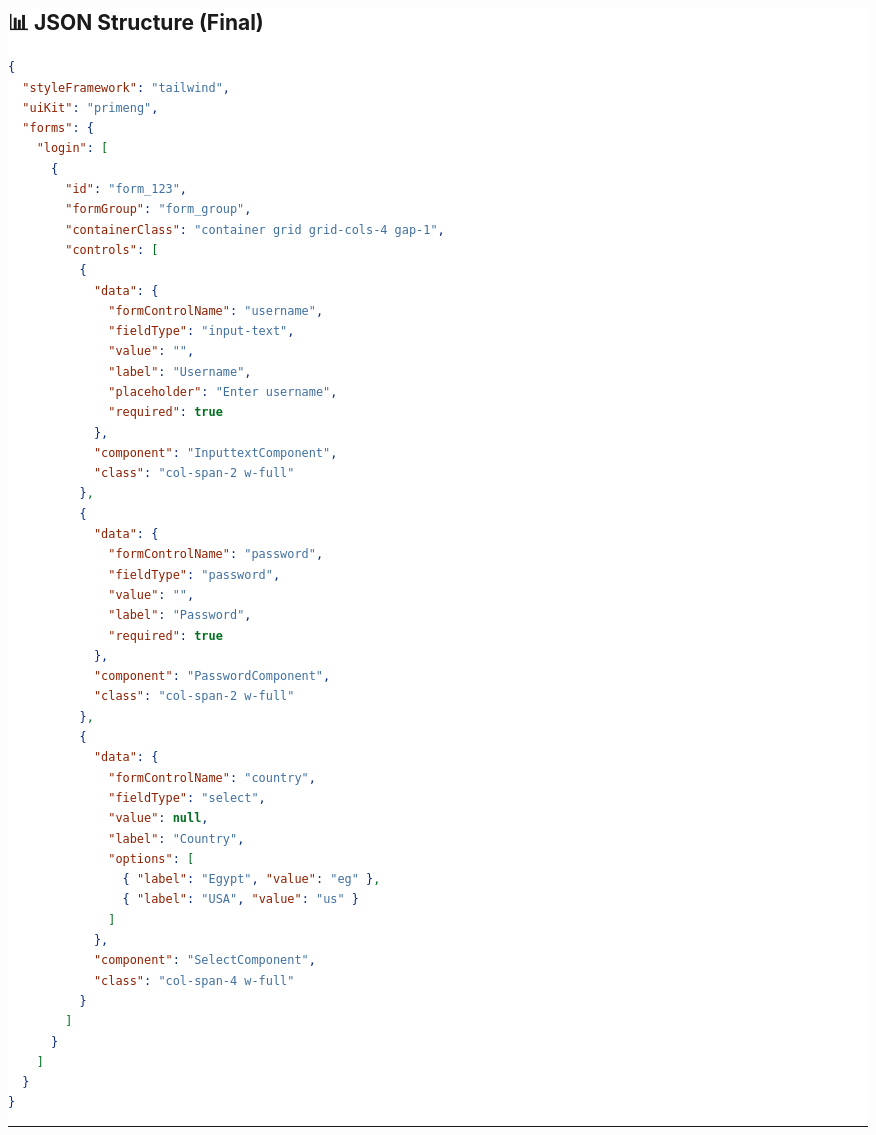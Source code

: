 
## 📊 JSON Structure (Final)

```json
{
  "styleFramework": "tailwind",
  "uiKit": "primeng",
  "forms": {
    "login": [
      {
        "id": "form_123",
        "formGroup": "form_group",
        "containerClass": "container grid grid-cols-4 gap-1",
        "controls": [
          {
            "data": {
              "formControlName": "username",
              "fieldType": "input-text",
              "value": "",
              "label": "Username",
              "placeholder": "Enter username",
              "required": true
            },
            "component": "InputtextComponent",
            "class": "col-span-2 w-full"
          },
          {
            "data": {
              "formControlName": "password",
              "fieldType": "password",
              "value": "",
              "label": "Password",
              "required": true
            },
            "component": "PasswordComponent",
            "class": "col-span-2 w-full"
          },
          {
            "data": {
              "formControlName": "country",
              "fieldType": "select",
              "value": null,
              "label": "Country",
              "options": [
                { "label": "Egypt", "value": "eg" },
                { "label": "USA", "value": "us" }
              ]
            },
            "component": "SelectComponent",
            "class": "col-span-4 w-full"
          }
        ]
      }
    ]
  }
}
```

---